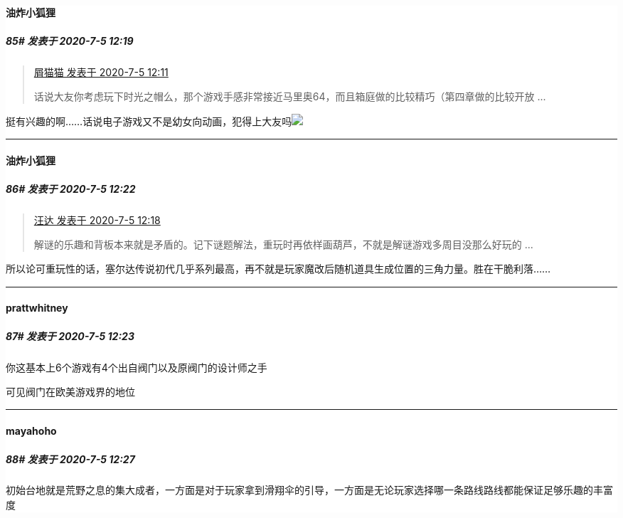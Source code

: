 ####  油炸小狐狸  
##### 85#       发表于 2020-7-5 12:19



<blockquote><a href="httphttps://bbs.saraba1st.com/2b/forum.php?mod=redirect&amp;goto=findpost&amp;pid=48074541&amp;ptid=1945851" target="_blank">屑猫猫 发表于 2020-7-5 12:11</a>

话说大友你考虑玩下时光之帽么，那个游戏手感非常接近马里奥64，而且箱庭做的比较精巧（第四章做的比较开放 ...</blockquote>
挺有兴趣的啊……话说电子游戏又不是幼女向动画，犯得上大友吗<img src="https://static.saraba1st.com/image/smiley/face2017/100.png" referrerpolicy="no-referrer">







-----

####  油炸小狐狸  
##### 86#       发表于 2020-7-5 12:22



<blockquote><a href="httphttps://bbs.saraba1st.com/2b/forum.php?mod=redirect&amp;goto=findpost&amp;pid=48074615&amp;ptid=1945851" target="_blank">汪达 发表于 2020-7-5 12:18</a>

解谜的乐趣和背板本来就是矛盾的。记下谜题解法，重玩时再依样画葫芦，不就是解谜游戏多周目没那么好玩的 ...</blockquote>
所以论可重玩性的话，塞尔达传说初代几乎系列最高，再不就是玩家魔改后随机道具生成位置的三角力量。胜在干脆利落……







-----

####  prattwhitney  
##### 87#       发表于 2020-7-5 12:23




你这基本上6个游戏有4个出自阀门以及原阀门的设计师之手


可见阀门在欧美游戏界的地位







-----

####  mayahoho  
##### 88#       发表于 2020-7-5 12:27




初始台地就是荒野之息的集大成者，一方面是对于玩家拿到滑翔伞的引导，一方面是无论玩家选择哪一条路线路线都能保证足够乐趣的丰富度



